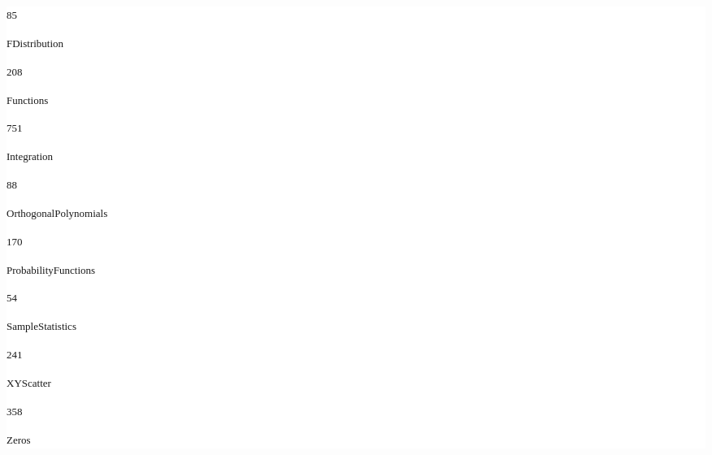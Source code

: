 <td valign="top">
<p><span style="font-family:calibri; font-size:small">85</span></p>
</td>
</tr>
<tr>
<td valign="top">
<p><span style="font-family:calibri; font-size:small">FDistribution</span></p>
</td>
<td valign="top">
<p><span style="font-family:calibri; font-size:small">208</span></p>
</td>
</tr>
<tr>
<td valign="top">
<p><span style="font-family:calibri; font-size:small">Functions</span></p>
</td>
<td valign="top">
<p><span style="font-family:calibri; font-size:small">751</span></p>
</td>
</tr>
<tr>
<td valign="top">
<p><span style="font-family:calibri; font-size:small">Integration</span></p>
</td>
<td valign="top">
<p><span style="font-family:calibri; font-size:small">88</span></p>
</td>
</tr>
<tr>
<td valign="top">
<p><span style="font-family:calibri; font-size:small">OrthogonalPolynomials</span></p>
</td>
<td valign="top">
<p><span style="font-family:calibri; font-size:small">170</span></p>
</td>
</tr>
<tr>
<td valign="top">
<p><span style="font-family:calibri; font-size:small">ProbabilityFunctions</span></p>
</td>
<td valign="top">
<p><span style="font-family:calibri; font-size:small">54</span></p>
</td>
</tr>
<tr>
<td valign="top">
<p><span style="font-family:calibri; font-size:small">SampleStatistics</span></p>
</td>
<td valign="top">
<p><span style="font-family:calibri; font-size:small">241</span></p>
</td>
</tr>
<tr>
<td valign="top">
<p><span style="font-family:calibri; font-size:small">XYScatter</span></p>
</td>
<td valign="top">
<p><span style="font-family:calibri; font-size:small">358</span></p>
</td>
</tr>
<tr>
<td valign="top">
<p><span style="font-family:calibri; font-size:small">Zeros</span></p>
</td>